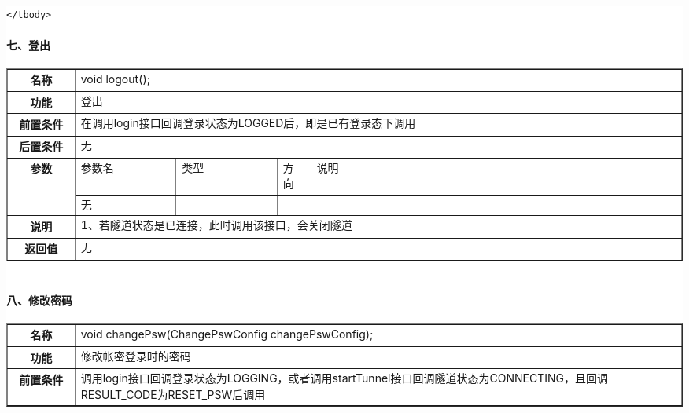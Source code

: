 	</tbody>
</table>

#### 七、登出

<table width="1000" border="1" style="margin-bottom:40px">
  <tbody>
    <tr>
    	<th width="10%">名称 </th>
      <td colspan="4">void logout();</td>
  	</tr>
  	<tr>
    	<th>功能</th>
    	<td colspan="4">登出</td>
  	</tr>
  	<tr>
    	<th>前置条件</th>
    	<td colspan="4">在调用login接口回调登录状态为LOGGED后，即是已有登录态下调用</td>
  	</tr>
  	<tr>
    	<th>后置条件</th>
    	<td colspan="4">无</td>
  	</tr>
  	<tr>
    	<th rowspan="2">参数</th>
    	<td width="15%">参数名</td>
    	<td width="15%">类型</td>
    	<td width="5%">方向</td>
    	<td>说明</td>
  	</tr>
    <tr>
    	<td>无</td>
    	<td></td>
    	<td></td>
      <td></td>
  	</tr>
  	<tr>
    	<th rowspan="1">说明</th>
    	<td colspan="4">1、若隧道状态是已连接，此时调用该接口，会关闭隧道</td>
  	</tr>
 		<tr>
    	<th rowspan="1">返回值</th>
    	<td colspan="4">无</td>
  	</tr>
	</tbody>
</table>

#### 八、修改密码

<table width="1000" border="1" style="margin-bottom:40px">
  <tbody>
    <tr>
    	<th width="10%">名称 </th>
      <td colspan="4"> void changePsw(ChangePswConfig changePswConfig);</td>
  	</tr>
  	<tr>
    	<th>功能</th>
    	<td colspan="4">修改帐密登录时的密码</td>
  	</tr>
  	<tr>
    	<th>前置条件</th>
    	<td colspan="4">调用login接口回调登录状态为LOGGING，或者调用startTunnel接口回调隧道状态为CONNECTING，且回调RESULT_CODE为RESET_PSW后调用</td>
  	</tr>
  	<tr>
